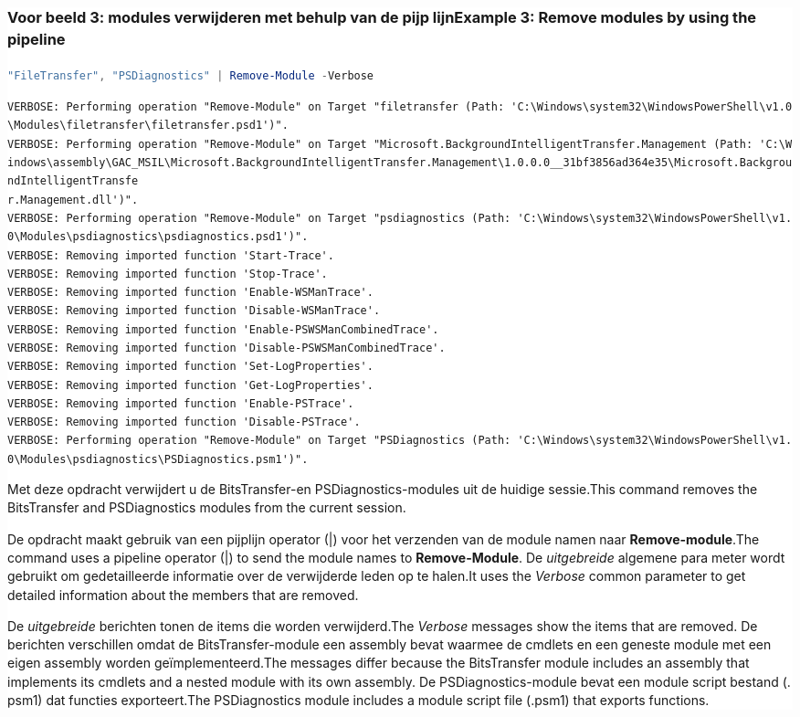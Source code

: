 ### <span data-ttu-id="4becf-120">Voor beeld 3: modules verwijderen met behulp van de pijp lijn</span><span class="sxs-lookup"><span data-stu-id="4becf-120">Example 3: Remove modules by using the pipeline</span></span>

```powershell
"FileTransfer", "PSDiagnostics" | Remove-Module -Verbose
```

```Output
VERBOSE: Performing operation "Remove-Module" on Target "filetransfer (Path: 'C:\Windows\system32\WindowsPowerShell\v1.0\Modules\filetransfer\filetransfer.psd1')".
VERBOSE: Performing operation "Remove-Module" on Target "Microsoft.BackgroundIntelligentTransfer.Management (Path: 'C:\Windows\assembly\GAC_MSIL\Microsoft.BackgroundIntelligentTransfer.Management\1.0.0.0__31bf3856ad364e35\Microsoft.BackgroundIntelligentTransfe
r.Management.dll')".
VERBOSE: Performing operation "Remove-Module" on Target "psdiagnostics (Path: 'C:\Windows\system32\WindowsPowerShell\v1.0\Modules\psdiagnostics\psdiagnostics.psd1')".
VERBOSE: Removing imported function 'Start-Trace'.
VERBOSE: Removing imported function 'Stop-Trace'.
VERBOSE: Removing imported function 'Enable-WSManTrace'.
VERBOSE: Removing imported function 'Disable-WSManTrace'.
VERBOSE: Removing imported function 'Enable-PSWSManCombinedTrace'.
VERBOSE: Removing imported function 'Disable-PSWSManCombinedTrace'.
VERBOSE: Removing imported function 'Set-LogProperties'.
VERBOSE: Removing imported function 'Get-LogProperties'.
VERBOSE: Removing imported function 'Enable-PSTrace'.
VERBOSE: Removing imported function 'Disable-PSTrace'.
VERBOSE: Performing operation "Remove-Module" on Target "PSDiagnostics (Path: 'C:\Windows\system32\WindowsPowerShell\v1.0\Modules\psdiagnostics\PSDiagnostics.psm1')".
```

<span data-ttu-id="4becf-121">Met deze opdracht verwijdert u de BitsTransfer-en PSDiagnostics-modules uit de huidige sessie.</span><span class="sxs-lookup"><span data-stu-id="4becf-121">This command removes the BitsTransfer and PSDiagnostics modules from the current session.</span></span>

<span data-ttu-id="4becf-122">De opdracht maakt gebruik van een pijplijn operator (|) voor het verzenden van de module namen naar **Remove-module**.</span><span class="sxs-lookup"><span data-stu-id="4becf-122">The command uses a pipeline operator (|) to send the module names to **Remove-Module**.</span></span>
<span data-ttu-id="4becf-123">De *uitgebreide* algemene para meter wordt gebruikt om gedetailleerde informatie over de verwijderde leden op te halen.</span><span class="sxs-lookup"><span data-stu-id="4becf-123">It uses the *Verbose* common parameter to get detailed information about the members that are removed.</span></span>

<span data-ttu-id="4becf-124">De *uitgebreide* berichten tonen de items die worden verwijderd.</span><span class="sxs-lookup"><span data-stu-id="4becf-124">The *Verbose* messages show the items that are removed.</span></span>
<span data-ttu-id="4becf-125">De berichten verschillen omdat de BitsTransfer-module een assembly bevat waarmee de cmdlets en een geneste module met een eigen assembly worden geïmplementeerd.</span><span class="sxs-lookup"><span data-stu-id="4becf-125">The messages differ because the BitsTransfer module includes an assembly that implements its cmdlets and a nested module with its own assembly.</span></span>
<span data-ttu-id="4becf-126">De PSDiagnostics-module bevat een module script bestand (. psm1) dat functies exporteert.</span><span class="sxs-lookup"><span data-stu-id="4becf-126">The PSDiagnostics module includes a module script file (.psm1) that exports functions.</span></span>

